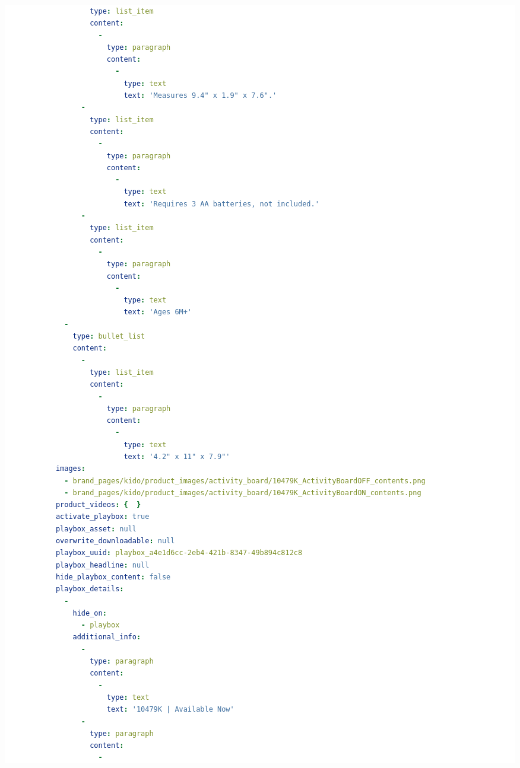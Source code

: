 ```yaml
                    type: list_item
                    content:
                      -
                        type: paragraph
                        content:
                          -
                            type: text
                            text: 'Measures 9.4" x 1.9" x 7.6".'
                  -
                    type: list_item
                    content:
                      -
                        type: paragraph
                        content:
                          -
                            type: text
                            text: 'Requires 3 AA batteries, not included.'
                  -
                    type: list_item
                    content:
                      -
                        type: paragraph
                        content:
                          -
                            type: text
                            text: 'Ages 6M+'
              -
                type: bullet_list
                content:
                  -
                    type: list_item
                    content:
                      -
                        type: paragraph
                        content:
                          -
                            type: text
                            text: '4.2" x 11" x 7.9"'
            images:
              - brand_pages/kido/product_images/activity_board/10479K_ActivityBoardOFF_contents.png
              - brand_pages/kido/product_images/activity_board/10479K_ActivityBoardON_contents.png
            product_videos: {  }
            activate_playbox: true
            playbox_asset: null
            overwrite_downloadable: null
            playbox_uuid: playbox_a4e1d6cc-2eb4-421b-8347-49b894c812c8
            playbox_headline: null
            hide_playbox_content: false
            playbox_details:
              -
                hide_on:
                  - playbox
                additional_info:
                  -
                    type: paragraph
                    content:
                      -
                        type: text
                        text: '10479K | Available Now'
                  -
                    type: paragraph
                    content:
                      -
```
